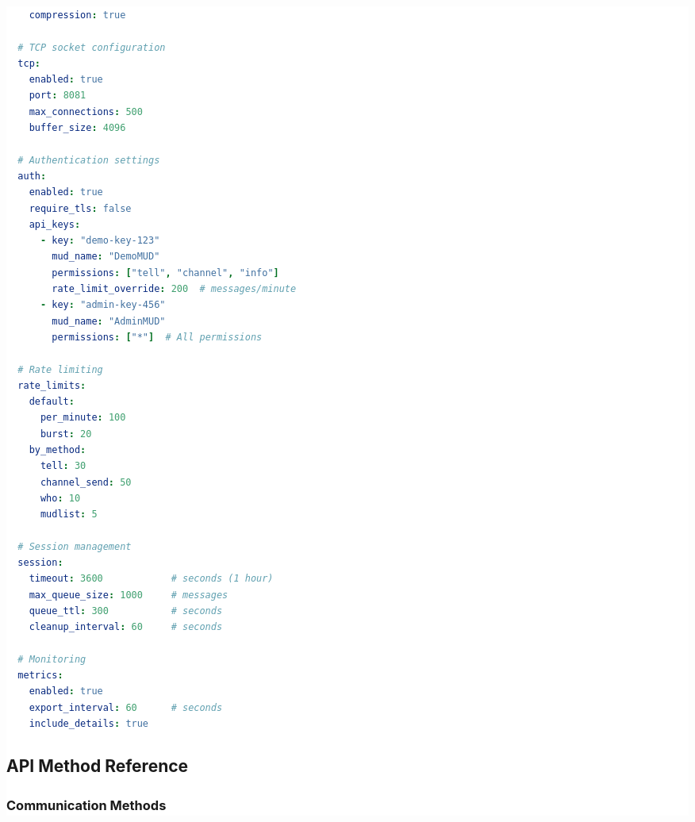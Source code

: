 ```yaml
    compression: true
    
  # TCP socket configuration  
  tcp:
    enabled: true
    port: 8081
    max_connections: 500
    buffer_size: 4096
    
  # Authentication settings
  auth:
    enabled: true
    require_tls: false
    api_keys:
      - key: "demo-key-123"
        mud_name: "DemoMUD"
        permissions: ["tell", "channel", "info"]
        rate_limit_override: 200  # messages/minute
      - key: "admin-key-456"
        mud_name: "AdminMUD"
        permissions: ["*"]  # All permissions
        
  # Rate limiting
  rate_limits:
    default:
      per_minute: 100
      burst: 20
    by_method:
      tell: 30
      channel_send: 50
      who: 10
      mudlist: 5
      
  # Session management
  session:
    timeout: 3600            # seconds (1 hour)
    max_queue_size: 1000     # messages
    queue_ttl: 300           # seconds
    cleanup_interval: 60     # seconds
    
  # Monitoring
  metrics:
    enabled: true
    export_interval: 60      # seconds
    include_details: true
```

## API Method Reference

### Communication Methods
